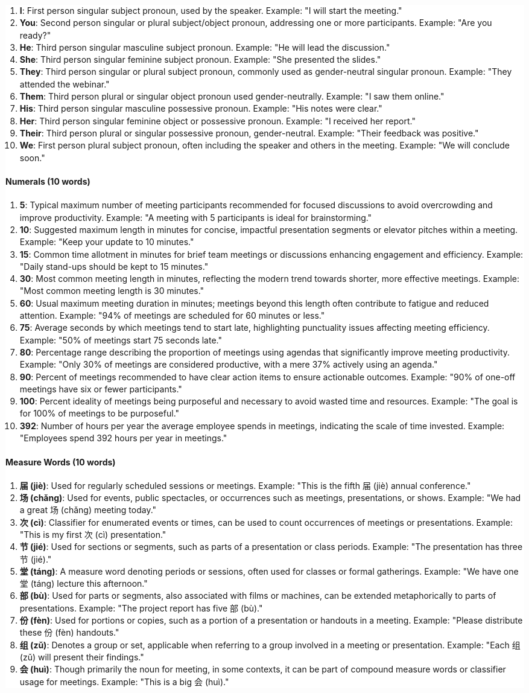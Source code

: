 1.  **I**: First person singular subject pronoun, used by the speaker. Example: "I will start the meeting."
2.  **You**: Second person singular or plural subject/object pronoun, addressing one or more participants. Example: "Are you ready?"
3.  **He**: Third person singular masculine subject pronoun. Example: "He will lead the discussion."
4.  **She**: Third person singular feminine subject pronoun. Example: "She presented the slides."
5.  **They**: Third person singular or plural subject pronoun, commonly used as gender-neutral singular pronoun. Example: "They attended the webinar."
6.  **Them**: Third person plural or singular object pronoun used gender-neutrally. Example: "I saw them online."
7.  **His**: Third person singular masculine possessive pronoun. Example: "His notes were clear."
8.  **Her**: Third person singular feminine object or possessive pronoun. Example: "I received her report."
9.  **Their**: Third person plural or singular possessive pronoun, gender-neutral. Example: "Their feedback was positive."
10. **We**: First person plural subject pronoun, often including the speaker and others in the meeting. Example: "We will conclude soon."

#### Numerals (10 words)

1.  **5**: Typical maximum number of meeting participants recommended for focused discussions to avoid overcrowding and improve productivity. Example: "A meeting with 5 participants is ideal for brainstorming."
2.  **10**: Suggested maximum length in minutes for concise, impactful presentation segments or elevator pitches within a meeting. Example: "Keep your update to 10 minutes."
3.  **15**: Common time allotment in minutes for brief team meetings or discussions enhancing engagement and efficiency. Example: "Daily stand-ups should be kept to 15 minutes."
4.  **30**: Most common meeting length in minutes, reflecting the modern trend towards shorter, more effective meetings. Example: "Most common meeting length is 30 minutes."
5.  **60**: Usual maximum meeting duration in minutes; meetings beyond this length often contribute to fatigue and reduced attention. Example: "94% of meetings are scheduled for 60 minutes or less."
6.  **75**: Average seconds by which meetings tend to start late, highlighting punctuality issues affecting meeting efficiency. Example: "50% of meetings start 75 seconds late."
7.  **80**: Percentage range describing the proportion of meetings using agendas that significantly improve meeting productivity. Example: "Only 30% of meetings are considered productive, with a mere 37% actively using an agenda."
8.  **90**: Percent of meetings recommended to have clear action items to ensure actionable outcomes. Example: "90% of one-off meetings have six or fewer participants."
9.  **100**: Percent ideality of meetings being purposeful and necessary to avoid wasted time and resources. Example: "The goal is for 100% of meetings to be purposeful."
10. **392**: Number of hours per year the average employee spends in meetings, indicating the scale of time invested. Example: "Employees spend 392 hours per year in meetings."

#### Measure Words (10 words)

1.  **届 (jiè)**: Used for regularly scheduled sessions or meetings. Example: "This is the fifth 届 (jiè) annual conference."
2.  **场 (chǎng)**: Used for events, public spectacles, or occurrences such as meetings, presentations, or shows. Example: "We had a great 场 (chǎng) meeting today."
3.  **次 (cì)**: Classifier for enumerated events or times, can be used to count occurrences of meetings or presentations. Example: "This is my first 次 (cì) presentation."
4.  **节 (jié)**: Used for sections or segments, such as parts of a presentation or class periods. Example: "The presentation has three 节 (jié)."
5.  **堂 (táng)**: A measure word denoting periods or sessions, often used for classes or formal gatherings. Example: "We have one 堂 (táng) lecture this afternoon."
6.  **部 (bù)**: Used for parts or segments, also associated with films or machines, can be extended metaphorically to parts of presentations. Example: "The project report has five 部 (bù)."
7.  **份 (fèn)**: Used for portions or copies, such as a portion of a presentation or handouts in a meeting. Example: "Please distribute these 份 (fèn) handouts."
8.  **组 (zǔ)**: Denotes a group or set, applicable when referring to a group involved in a meeting or presentation. Example: "Each 组 (zǔ) will present their findings."
9.  **会 (huì)**: Though primarily the noun for meeting, in some contexts, it can be part of compound measure words or classifier usage for meetings. Example: "This is a big 会 (huì)."